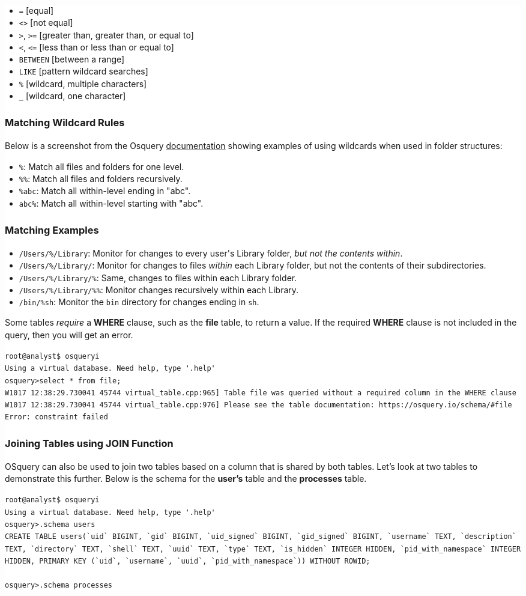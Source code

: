 -   `=` [equal]
-   `<>` [not equal]
-   `>`, `>=` [greater than, greater than, or equal to]
-   `<`, `<=` [less than or less than or equal to]
-   `BETWEEN` [between a range]
-   `LIKE` [pattern wildcard searches]
-   `%` [wildcard, multiple characters]
-   `_` [wildcard, one character]

### Matching Wildcard Rules

Below is a screenshot from the Osquery [documentation](https://osquery.readthedocs.io/en/stable/deployment/file-integrity-monitoring/) showing examples of using wildcards when used in folder structures:

-   `%`: Match all files and folders for one level.
-   `%%`: Match all files and folders recursively.
-   `%abc`: Match all within-level ending in "abc".
-   `abc%`: Match all within-level starting with "abc".

### Matching Examples

-   `/Users/%/Library`: Monitor for changes to every user's Library folder, _but not the contents within_.
-   `/Users/%/Library/`: Monitor for changes to files _within_ each Library folder, but not the contents of their subdirectories.
-   `/Users/%/Library/%`: Same, changes to files within each Library folder.
-   `/Users/%/Library/%%`: Monitor changes recursively within each Library.
-   `/bin/%sh`: Monitor the `bin` directory for changes ending in `sh`.

Some tables _require_ a **WHERE** clause, such as the **file** table, to return a value. If the required **WHERE** clause is not included in the query, then you will get an error.
```
root@analyst$ osqueryi  
Using a virtual database. Need help, type '.help'  
osquery>select * from file;  
W1017 12:38:29.730041 45744 virtual_table.cpp:965] Table file was queried without a required column in the WHERE clause  
W1017 12:38:29.730041 45744 virtual_table.cpp:976] Please see the table documentation: https://osquery.io/schema/#file  
Error: constraint failed
```
### Joining Tables using JOIN Function

OSquery can also be used to join two tables based on a column that is shared by both tables. Let’s look at two tables to demonstrate this further. Below is the schema for the **user’s** table and the **processes** table.
```
root@analyst$ osqueryi  
Using a virtual database. Need help, type '.help'  
osquery>.schema users  
CREATE TABLE users(`uid` BIGINT, `gid` BIGINT, `uid_signed` BIGINT, `gid_signed` BIGINT, `username` TEXT, `description` TEXT, `directory` TEXT, `shell` TEXT, `uuid` TEXT, `type` TEXT, `is_hidden` INTEGER HIDDEN, `pid_with_namespace` INTEGER HIDDEN, PRIMARY KEY (`uid`, `username`, `uuid`, `pid_with_namespace`)) WITHOUT ROWID;  

osquery>.schema processes  
```
